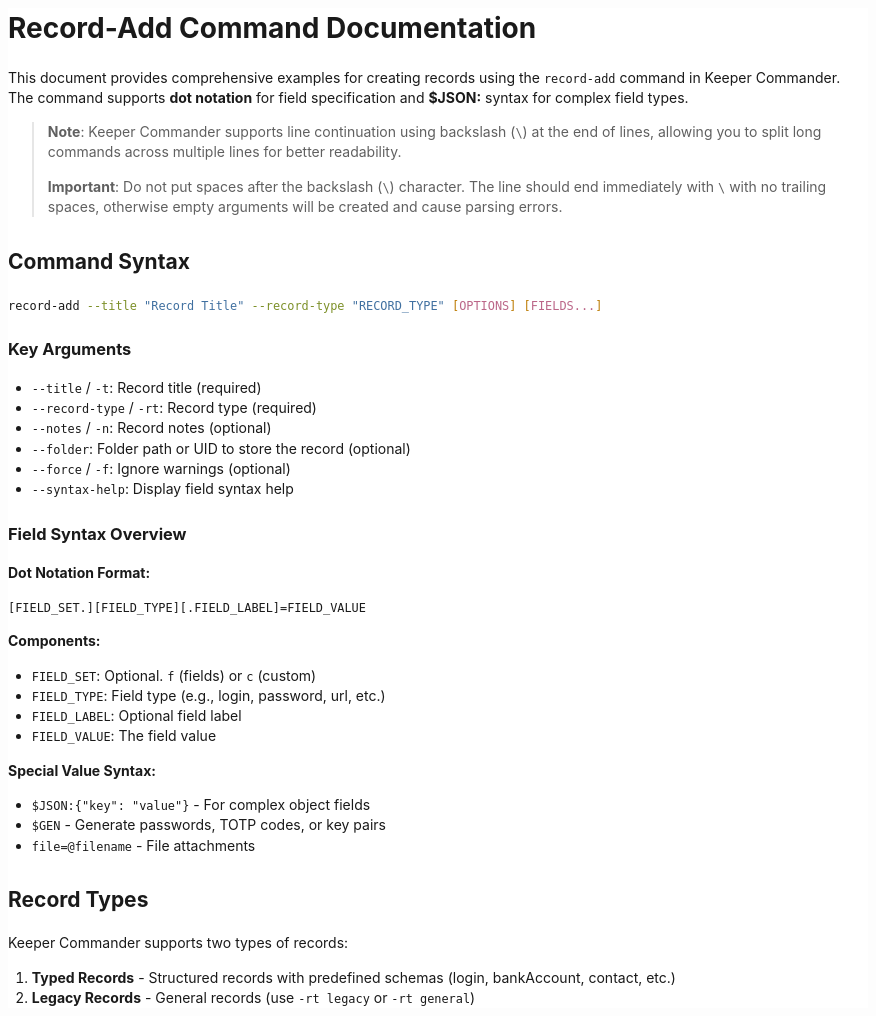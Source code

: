 # Record-Add Command Documentation

This document provides comprehensive examples for creating records using the `record-add` command in Keeper Commander. The command supports **dot notation** for field specification and **$JSON:** syntax for complex field types.

> **Note**: Keeper Commander supports line continuation using backslash (`\`) at the end of lines, allowing you to split long commands across multiple lines for better readability.
> 
> **Important**: Do not put spaces after the backslash (`\`) character. The line should end immediately with `\` with no trailing spaces, otherwise empty arguments will be created and cause parsing errors.

## Command Syntax

```bash
record-add --title "Record Title" --record-type "RECORD_TYPE" [OPTIONS] [FIELDS...]
```

### Key Arguments
- `--title` / `-t`: Record title (required)
- `--record-type` / `-rt`: Record type (required)
- `--notes` / `-n`: Record notes (optional)
- `--folder`: Folder path or UID to store the record (optional)
- `--force` / `-f`: Ignore warnings (optional)
- `--syntax-help`: Display field syntax help

### Field Syntax Overview

**Dot Notation Format:**
```
[FIELD_SET.][FIELD_TYPE][.FIELD_LABEL]=FIELD_VALUE
```

**Components:**
- `FIELD_SET`: Optional. `f` (fields) or `c` (custom)
- `FIELD_TYPE`: Field type (e.g., login, password, url, etc.)
- `FIELD_LABEL`: Optional field label
- `FIELD_VALUE`: The field value

**Special Value Syntax:**
- `$JSON:{"key": "value"}` - For complex object fields
- `$GEN` - Generate passwords, TOTP codes, or key pairs
- `file=@filename` - File attachments

## Record Types

Keeper Commander supports two types of records:

1. **Typed Records** - Structured records with predefined schemas (login, bankAccount, contact, etc.)
2. **Legacy Records** - General records (use `-rt legacy` or `-rt general`)
